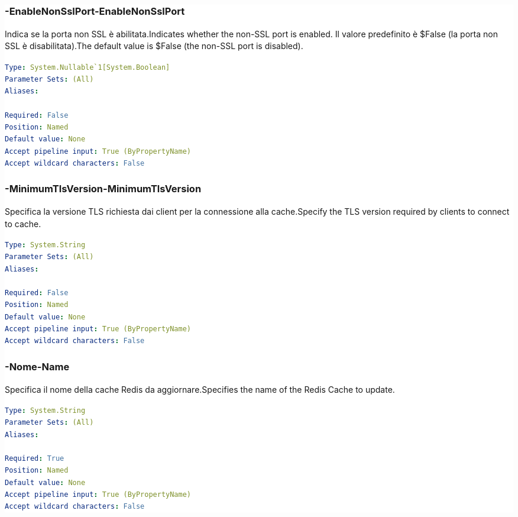 ### <span data-ttu-id="28b1f-113">-EnableNonSslPort</span><span class="sxs-lookup"><span data-stu-id="28b1f-113">-EnableNonSslPort</span></span>
<span data-ttu-id="28b1f-114">Indica se la porta non SSL è abilitata.</span><span class="sxs-lookup"><span data-stu-id="28b1f-114">Indicates whether the non-SSL port is enabled.</span></span>
<span data-ttu-id="28b1f-115">Il valore predefinito è $False (la porta non SSL è disabilitata).</span><span class="sxs-lookup"><span data-stu-id="28b1f-115">The default value is $False (the non-SSL port is disabled).</span></span>

```yaml
Type: System.Nullable`1[System.Boolean]
Parameter Sets: (All)
Aliases:

Required: False
Position: Named
Default value: None
Accept pipeline input: True (ByPropertyName)
Accept wildcard characters: False
```

### <span data-ttu-id="28b1f-116">-MinimumTlsVersion</span><span class="sxs-lookup"><span data-stu-id="28b1f-116">-MinimumTlsVersion</span></span>
<span data-ttu-id="28b1f-117">Specifica la versione TLS richiesta dai client per la connessione alla cache.</span><span class="sxs-lookup"><span data-stu-id="28b1f-117">Specify the TLS version required by clients to connect to cache.</span></span>

```yaml
Type: System.String
Parameter Sets: (All)
Aliases:

Required: False
Position: Named
Default value: None
Accept pipeline input: True (ByPropertyName)
Accept wildcard characters: False
```

### <span data-ttu-id="28b1f-118">-Nome</span><span class="sxs-lookup"><span data-stu-id="28b1f-118">-Name</span></span>
<span data-ttu-id="28b1f-119">Specifica il nome della cache Redis da aggiornare.</span><span class="sxs-lookup"><span data-stu-id="28b1f-119">Specifies the name of the Redis Cache to update.</span></span>

```yaml
Type: System.String
Parameter Sets: (All)
Aliases:

Required: True
Position: Named
Default value: None
Accept pipeline input: True (ByPropertyName)
Accept wildcard characters: False
```
